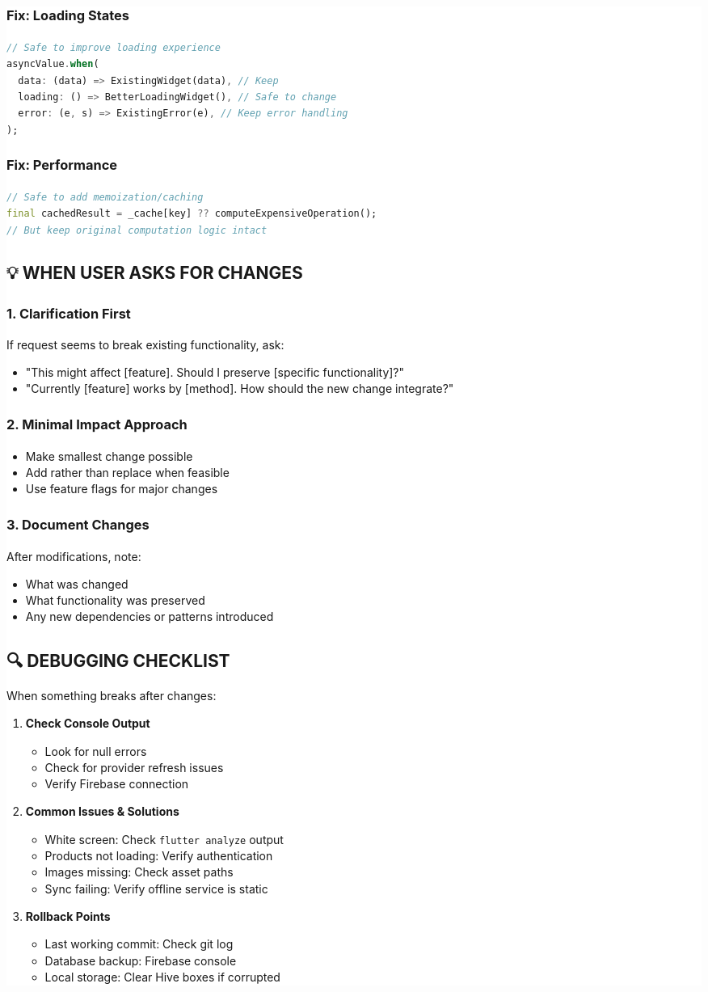 ### Fix: Loading States
```dart
// Safe to improve loading experience
asyncValue.when(
  data: (data) => ExistingWidget(data), // Keep
  loading: () => BetterLoadingWidget(), // Safe to change
  error: (e, s) => ExistingError(e), // Keep error handling
);
```

### Fix: Performance
```dart
// Safe to add memoization/caching
final cachedResult = _cache[key] ?? computeExpensiveOperation();
// But keep original computation logic intact
```

## 💡 WHEN USER ASKS FOR CHANGES

### 1. Clarification First
If request seems to break existing functionality, ask:
- "This might affect [feature]. Should I preserve [specific functionality]?"
- "Currently [feature] works by [method]. How should the new change integrate?"

### 2. Minimal Impact Approach
- Make smallest change possible
- Add rather than replace when feasible
- Use feature flags for major changes

### 3. Document Changes
After modifications, note:
- What was changed
- What functionality was preserved
- Any new dependencies or patterns introduced

## 🔍 DEBUGGING CHECKLIST

When something breaks after changes:

1. **Check Console Output**
   - Look for null errors
   - Check for provider refresh issues
   - Verify Firebase connection

2. **Common Issues & Solutions**
   - White screen: Check `flutter analyze` output
   - Products not loading: Verify authentication
   - Images missing: Check asset paths
   - Sync failing: Verify offline service is static

3. **Rollback Points**
   - Last working commit: Check git log
   - Database backup: Firebase console
   - Local storage: Clear Hive boxes if corrupted
